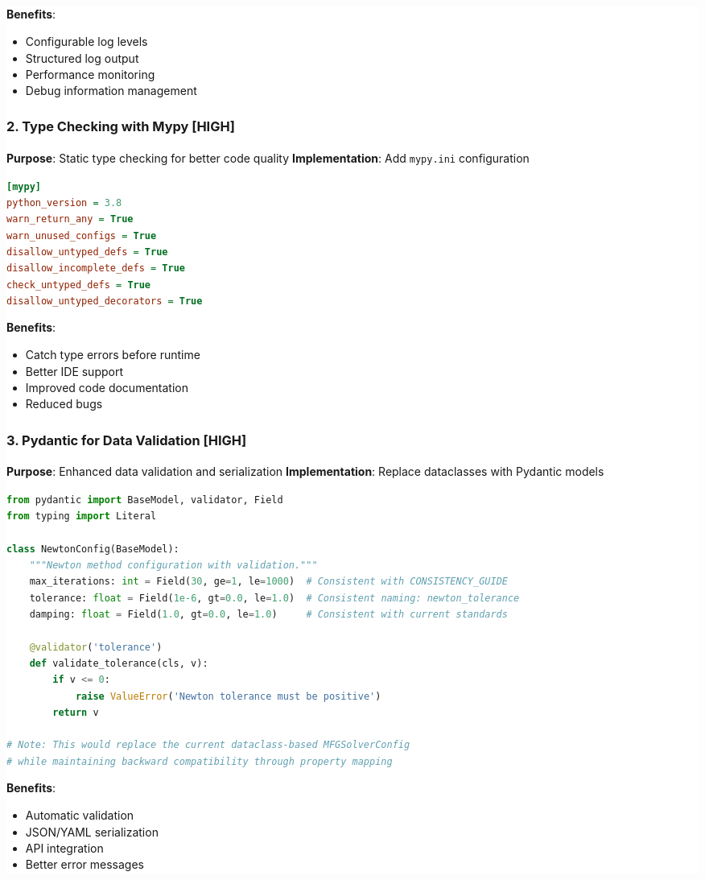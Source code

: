 **Benefits**:
- Configurable log levels
- Structured log output
- Performance monitoring
- Debug information management

### 2. Type Checking with Mypy [HIGH]
**Purpose**: Static type checking for better code quality
**Implementation**: Add `mypy.ini` configuration

```ini
[mypy]
python_version = 3.8
warn_return_any = True
warn_unused_configs = True
disallow_untyped_defs = True
disallow_incomplete_defs = True
check_untyped_defs = True
disallow_untyped_decorators = True
```

**Benefits**:
- Catch type errors before runtime
- Better IDE support
- Improved code documentation
- Reduced bugs

### 3. Pydantic for Data Validation [HIGH]
**Purpose**: Enhanced data validation and serialization
**Implementation**: Replace dataclasses with Pydantic models

```python
from pydantic import BaseModel, validator, Field
from typing import Literal

class NewtonConfig(BaseModel):
    """Newton method configuration with validation."""
    max_iterations: int = Field(30, ge=1, le=1000)  # Consistent with CONSISTENCY_GUIDE
    tolerance: float = Field(1e-6, gt=0.0, le=1.0)  # Consistent naming: newton_tolerance
    damping: float = Field(1.0, gt=0.0, le=1.0)     # Consistent with current standards
    
    @validator('tolerance')
    def validate_tolerance(cls, v):
        if v <= 0:
            raise ValueError('Newton tolerance must be positive')
        return v

# Note: This would replace the current dataclass-based MFGSolverConfig
# while maintaining backward compatibility through property mapping
```

**Benefits**:
- Automatic validation
- JSON/YAML serialization
- API integration
- Better error messages
